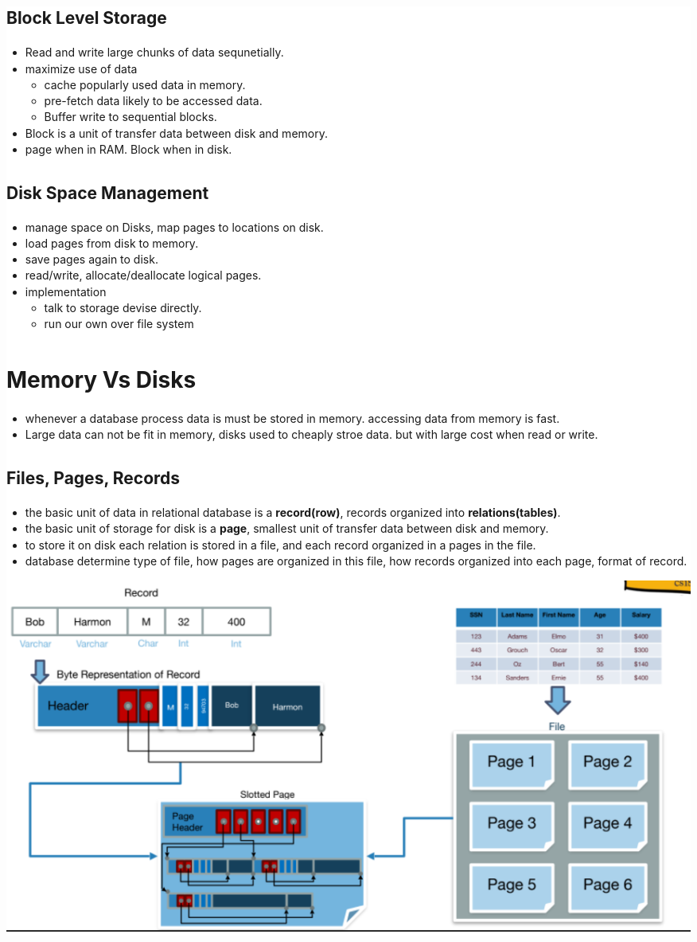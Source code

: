 ## Block Level Storage
- Read and write large chunks of data sequnetially. 
- maximize use of data 
    - cache popularly used data in memory.
    - pre-fetch data likely to be accessed data. 
    - Buffer write to sequential blocks.
- Block is a unit of transfer data between disk and memory.
- page when in RAM. Block when in disk. 

## Disk Space Management 
- manage space on Disks, map pages to locations on disk. 
- load pages from disk to memory. 
- save pages again to disk.
- read/write, allocate/deallocate logical pages. 
- implementation 
    -  talk to storage devise directly.
    - run our own over file system


# Memory Vs Disks 
 - whenever a database process data is must be stored in memory. accessing data from memory is fast. 
 - Large data can not be fit in memory, disks used to cheaply stroe data. but with large cost when read or write. 

## Files, Pages, Records 
- the basic unit of data in relational database is a **record(row)**, records organized into **relations(tables)**. 
- the basic unit of storage for disk is a **page**, smallest unit of transfer data between disk and memory. 
- to store it on disk each relation is stored in a file, and each record organized in a pages in the file. 
- database determine type of file, how pages are organized in this file, how records organized into each page, format of record.  

![Summary](./img/db10.png)
